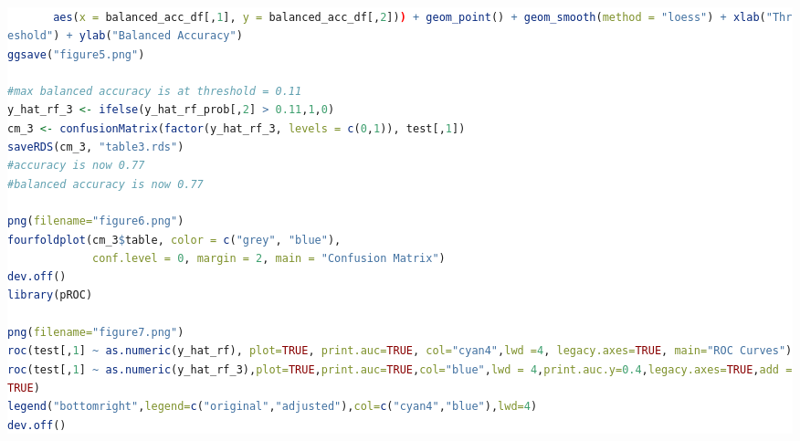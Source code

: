 ``` r
       aes(x = balanced_acc_df[,1], y = balanced_acc_df[,2])) + geom_point() + geom_smooth(method = "loess") + xlab("Threshold") + ylab("Balanced Accuracy")
ggsave("figure5.png")

#max balanced accuracy is at threshold = 0.11
y_hat_rf_3 <- ifelse(y_hat_rf_prob[,2] > 0.11,1,0)
cm_3 <- confusionMatrix(factor(y_hat_rf_3, levels = c(0,1)), test[,1])
saveRDS(cm_3, "table3.rds")
#accuracy is now 0.77
#balanced accuracy is now 0.77

png(filename="figure6.png")
fourfoldplot(cm_3$table, color = c("grey", "blue"),
             conf.level = 0, margin = 2, main = "Confusion Matrix")
dev.off()
library(pROC)

png(filename="figure7.png")
roc(test[,1] ~ as.numeric(y_hat_rf), plot=TRUE, print.auc=TRUE, col="cyan4",lwd =4, legacy.axes=TRUE, main="ROC Curves")
roc(test[,1] ~ as.numeric(y_hat_rf_3),plot=TRUE,print.auc=TRUE,col="blue",lwd = 4,print.auc.y=0.4,legacy.axes=TRUE,add = TRUE)
legend("bottomright",legend=c("original","adjusted"),col=c("cyan4","blue"),lwd=4)
dev.off()
```
